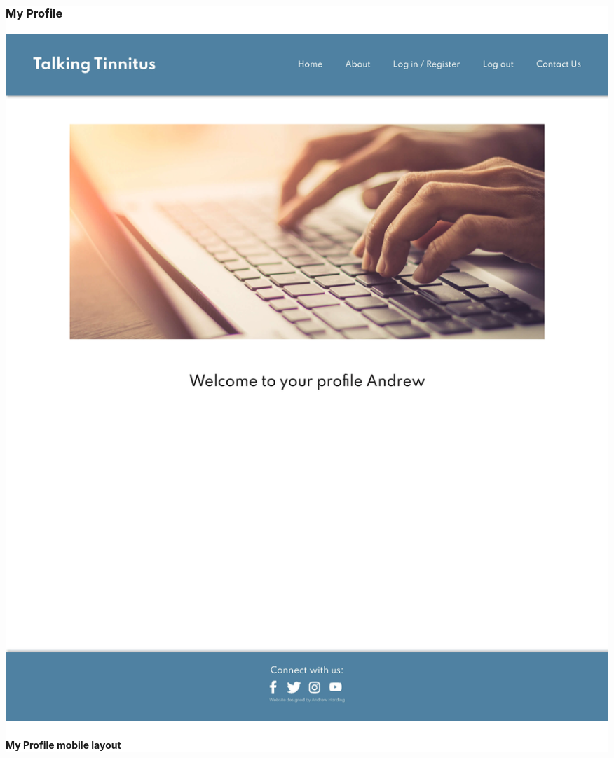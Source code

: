 ### My Profile
![My Profile page](assets/designs/talking-tinnitus-my-profile.jpg)
#### My Profile mobile layout